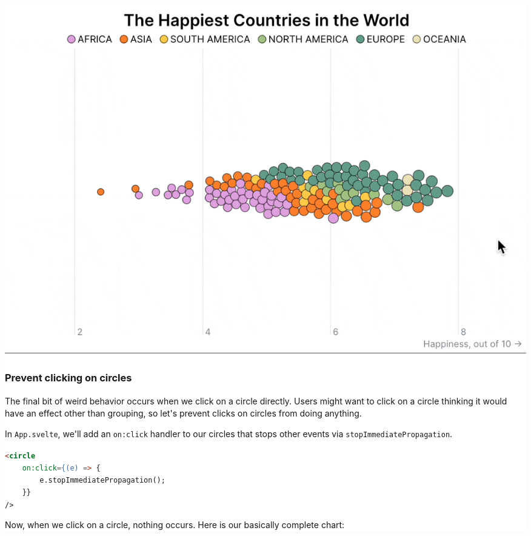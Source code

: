 ![](./public/assets/with-transitions.gif)

### Prevent clicking on circles

The final bit of weird behavior occurs when we click on a circle directly. Users might want to click on a circle thinking it would have an effect other than grouping, so let's prevent clicks on circles from doing anything.

In `App.svelte`, we'll add an `on:click` handler to our circles that stops other events via `stopImmediatePropagation`.

```html
<circle
    on:click={(e) => {
        e.stopImmediatePropagation();
    }}
/>
```

Now, when we click on a circle, nothing occurs. Here is our basically complete chart:

<Embed title="uxfemc" module="02" lesson="06" />
